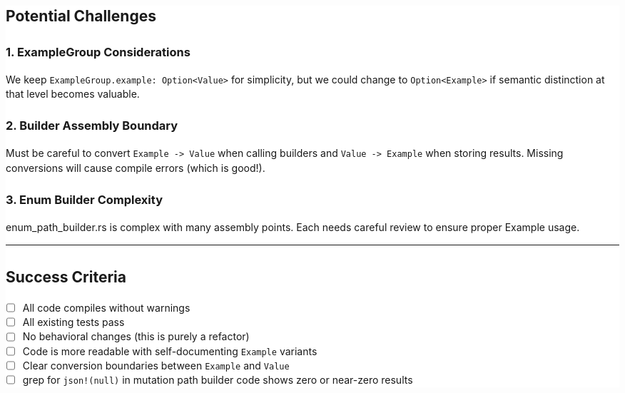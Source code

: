 ## Potential Challenges

### 1. **ExampleGroup Considerations**
We keep `ExampleGroup.example: Option<Value>` for simplicity, but we could change to `Option<Example>` if semantic distinction at that level becomes valuable.

### 2. **Builder Assembly Boundary**
Must be careful to convert `Example -> Value` when calling builders and `Value -> Example` when storing results. Missing conversions will cause compile errors (which is good!).

### 3. **Enum Builder Complexity**
enum_path_builder.rs is complex with many assembly points. Each needs careful review to ensure proper Example usage.

---

## Success Criteria

- [ ] All code compiles without warnings
- [ ] All existing tests pass
- [ ] No behavioral changes (this is purely a refactor)
- [ ] Code is more readable with self-documenting `Example` variants
- [ ] Clear conversion boundaries between `Example` and `Value`
- [ ] grep for `json!(null)` in mutation path builder code shows zero or near-zero results
